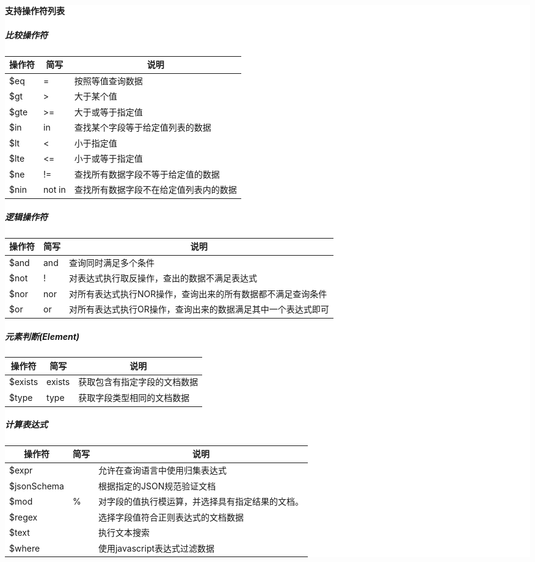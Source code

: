 #### 支持操作符列表

##### 比较操作符

| 操作符  | 简写     | 说明                  |
| ---- | ------ | ------------------- |
| $eq  | =      | 按照等值查询数据            |
| $gt  | >      | 大于某个值               |
| $gte | >=     | 大于或等于指定值            |
| $in  | in     | 查找某个字段等于给定值列表的数据    |
| $lt  | <      | 小于指定值               |
| $lte | <=     | 小于或等于指定值            |
| $ne  | !=     | 查找所有数据字段不等于给定值的数据   |
| $nin | not in | 查找所有数据字段不在给定值列表内的数据 |

##### 逻辑操作符

| 操作符  | 简写  | 说明                              |
| ---- | --- | ------------------------------- |
| $and | and | 查询同时满足多个条件                      |
| $not | !   | 对表达式执行取反操作，查出的数据不满足表达式          |
| $nor | nor | 对所有表达式执行NOR操作，查询出来的所有数据都不满足查询条件 |
| $or  | or  | 对所有表达式执行OR操作，查询出来的数据满足其中一个表达式即可 |

##### 元素判断(Element)

| 操作符     | 简写     | 说明             |
| ------- | ------ | -------------- |
| $exists | exists | 获取包含有指定字段的文档数据 |
| $type   | type   | 获取字段类型相同的文档数据  |

##### 计算表达式

| 操作符         | 简写  | 说明                       |
| ----------- | --- | ------------------------ |
| $expr       |     | 允许在查询语言中使用归集表达式          |
| $jsonSchema |     | 根据指定的JSON规范验证文档          |
| $mod        | %   | 对字段的值执行模运算，并选择具有指定结果的文档。 |
| $regex      |     | 选择字段值符合正则表达式的文档数据        |
| $text       |     | 执行文本搜索                   |
| $where      |     | 使用javascript表达式过滤数据      |
